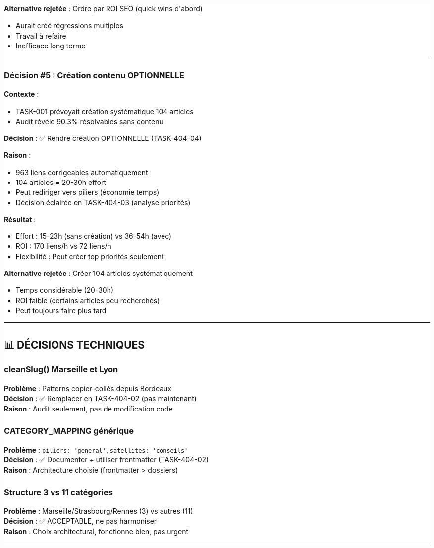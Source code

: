 **Alternative rejetée** : Ordre par ROI SEO (quick wins d'abord)
- Aurait créé régressions multiples
- Travail à refaire
- Inefficace long terme

---

### Décision #5 : Création contenu OPTIONNELLE

**Contexte** :
- TASK-001 prévoyait création systématique 104 articles
- Audit révèle 90.3% résolvables sans contenu

**Décision** : ✅ Rendre création OPTIONNELLE (TASK-404-04)

**Raison** :
- 963 liens corrigeables automatiquement
- 104 articles = 20-30h effort
- Peut rediriger vers piliers (économie temps)
- Décision éclairée en TASK-404-03 (analyse priorités)

**Résultat** :
- Effort : 15-23h (sans création) vs 36-54h (avec)
- ROI : 170 liens/h vs 72 liens/h
- Flexibilité : Peut créer top priorités seulement

**Alternative rejetée** : Créer 104 articles systématiquement
- Temps considérable (20-30h)
- ROI faible (certains articles peu recherchés)
- Peut toujours faire plus tard

---

## 📊 DÉCISIONS TECHNIQUES

### cleanSlug() Marseille et Lyon

**Problème** : Patterns copier-collés depuis Bordeaux  
**Décision** : ✅ Remplacer en TASK-404-02 (pas maintenant)  
**Raison** : Audit seulement, pas de modification code

### CATEGORY_MAPPING générique

**Problème** : `piliers: 'general'`, `satellites: 'conseils'`  
**Décision** : ✅ Documenter + utiliser frontmatter (TASK-404-02)  
**Raison** : Architecture choisie (frontmatter > dossiers)

### Structure 3 vs 11 catégories

**Problème** : Marseille/Strasbourg/Rennes (3) vs autres (11)  
**Décision** : ✅ ACCEPTABLE, ne pas harmoniser  
**Raison** : Choix architectural, fonctionne bien, pas urgent

---
